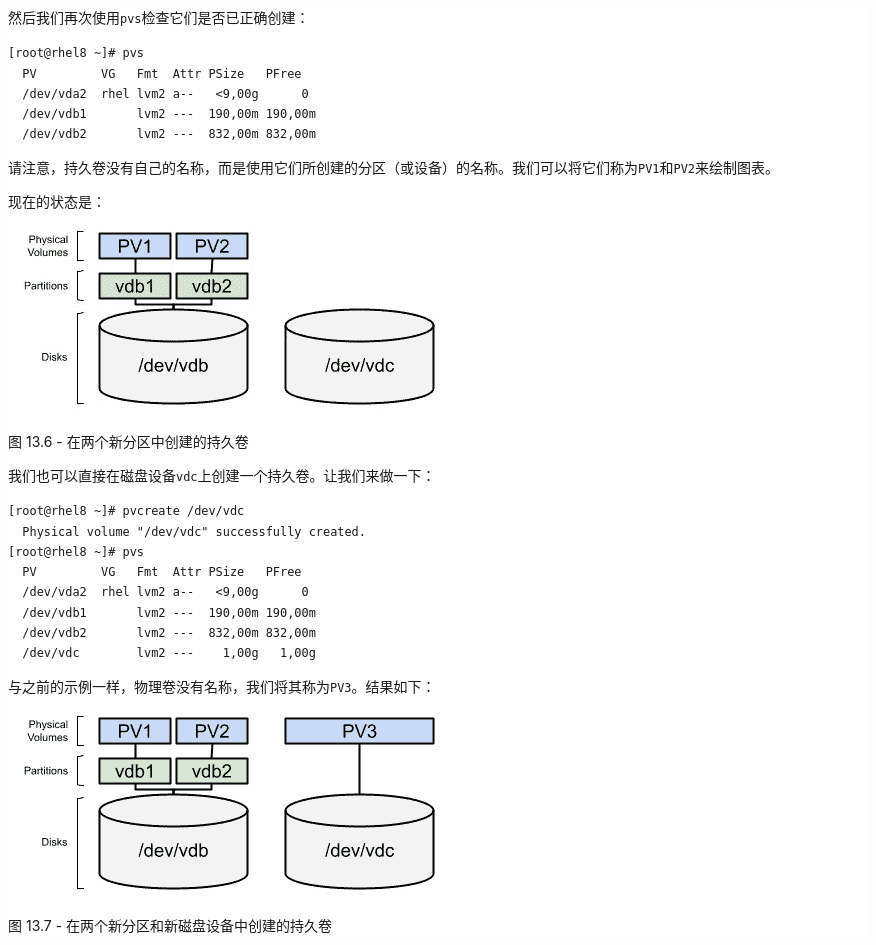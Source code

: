 然后我们再次使用`pvs`检查它们是否已正确创建：

```
[root@rhel8 ~]# pvs
  PV         VG   Fmt  Attr PSize   PFree  
  /dev/vda2  rhel lvm2 a--   <9,00g      0 
  /dev/vdb1       lvm2 ---  190,00m 190,00m
  /dev/vdb2       lvm2 ---  832,00m 832,00m
```

请注意，持久卷没有自己的名称，而是使用它们所创建的分区（或设备）的名称。我们可以将它们称为`PV1`和`PV2`来绘制图表。

现在的状态是：

![图 13.6 - 在两个新分区中创建的持久卷](img/B16799_13_006.jpg)

图 13.6 - 在两个新分区中创建的持久卷

我们也可以直接在磁盘设备`vdc`上创建一个持久卷。让我们来做一下：

```
[root@rhel8 ~]# pvcreate /dev/vdc 
  Physical volume "/dev/vdc" successfully created.
[root@rhel8 ~]# pvs
  PV         VG   Fmt  Attr PSize   PFree  
  /dev/vda2  rhel lvm2 a--   <9,00g      0 
  /dev/vdb1       lvm2 ---  190,00m 190,00m
  /dev/vdb2       lvm2 ---  832,00m 832,00m
  /dev/vdc        lvm2 ---    1,00g   1,00g
```

与之前的示例一样，物理卷没有名称，我们将其称为`PV3`。结果如下：

![图 13.7 - 在两个新分区和新磁盘设备中创建的持久卷](img/B16799_13_007.jpg)

图 13.7 - 在两个新分区和新磁盘设备中创建的持久卷
